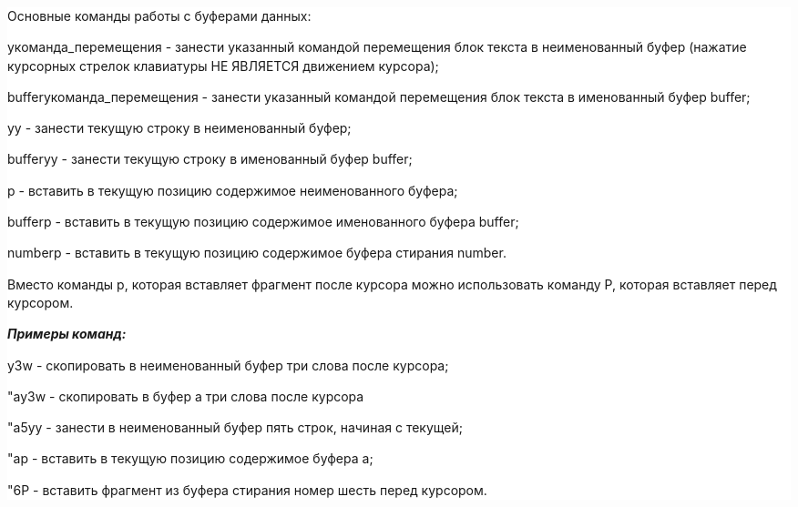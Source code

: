 Основные команды работы с буферами данных:

yкоманда_перемещения - занести указанный командой перемещения блок текста в неименованный буфер (нажатие курсорных стрелок клавиатуры НЕ ЯВЛЯЕТСЯ движением курсора);

bufferyкоманда_перемещения - занести указанный командой перемещения блок текста в именованный буфер buffer;

yy - занести текущую строку в неименованный буфер;

bufferyy - занести текущую строку в именованный буфер buffer;

p - вставить в текущую позицию содержимое неименованного буфера;

bufferp - вставить в текущую позицию содержимое именованного буфера buffer;

numberp - вставить в текущую позицию содержимое буфера стирания number.

Вместо команды p, которая вставляет фрагмент после курсора можно использовать команду P, которая вставляет перед курсором.

***Примеры команд:***

y3w - скопировать в неименованный буфер три слова после курсора;

"ay3w - скопировать в буфер a три слова после курсора

"a5yy - занести в неименованный буфер пять строк, начиная с текущей;

"ap - вставить в текущую позицию содержимое буфера a;

"6P - вставить фрагмент из буфера стирания номер шесть перед курсором.

